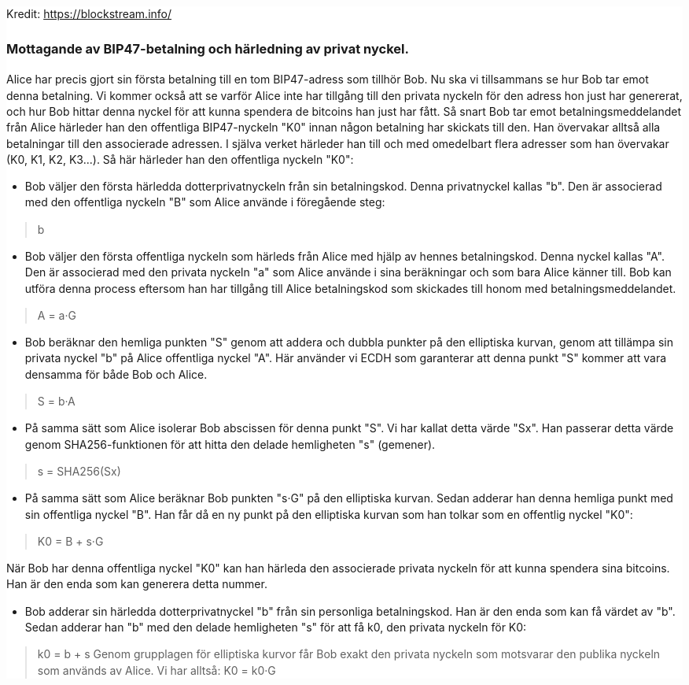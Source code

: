 Kredit: https://blockstream.info/

### Mottagande av BIP47-betalning och härledning av privat nyckel.

Alice har precis gjort sin första betalning till en tom BIP47-adress som tillhör Bob. Nu ska vi tillsammans se hur Bob tar emot denna betalning. Vi kommer också att se varför Alice inte har tillgång till den privata nyckeln för den adress hon just har genererat, och hur Bob hittar denna nyckel för att kunna spendera de bitcoins han just har fått.
Så snart Bob tar emot betalningsmeddelandet från Alice härleder han den offentliga BIP47-nyckeln "K0" innan någon betalning har skickats till den. Han övervakar alltså alla betalningar till den associerade adressen. I själva verket härleder han till och med omedelbart flera adresser som han övervakar (K0, K1, K2, K3...). Så här härleder han den offentliga nyckeln "K0":

- Bob väljer den första härledda dotterprivatnyckeln från sin betalningskod. Denna privatnyckel kallas "b". Den är associerad med den offentliga nyckeln "B" som Alice använde i föregående steg:

> b

- Bob väljer den första offentliga nyckeln som härleds från Alice med hjälp av hennes betalningskod. Denna nyckel kallas "A". Den är associerad med den privata nyckeln "a" som Alice använde i sina beräkningar och som bara Alice känner till. Bob kan utföra denna process eftersom han har tillgång till Alice betalningskod som skickades till honom med betalningsmeddelandet.

> A = a·G

- Bob beräknar den hemliga punkten "S" genom att addera och dubbla punkter på den elliptiska kurvan, genom att tillämpa sin privata nyckel "b" på Alice offentliga nyckel "A". Här använder vi ECDH som garanterar att denna punkt "S" kommer att vara densamma för både Bob och Alice.

> S = b·A

- På samma sätt som Alice isolerar Bob abscissen för denna punkt "S". Vi har kallat detta värde "Sx". Han passerar detta värde genom SHA256-funktionen för att hitta den delade hemligheten "s" (gemener).

> s = SHA256(Sx)

- På samma sätt som Alice beräknar Bob punkten "s·G" på den elliptiska kurvan. Sedan adderar han denna hemliga punkt med sin offentliga nyckel "B". Han får då en ny punkt på den elliptiska kurvan som han tolkar som en offentlig nyckel "K0":

> K0 = B + s·G

När Bob har denna offentliga nyckel "K0" kan han härleda den associerade privata nyckeln för att kunna spendera sina bitcoins. Han är den enda som kan generera detta nummer.

- Bob adderar sin härledda dotterprivatnyckel "b" från sin personliga betalningskod. Han är den enda som kan få värdet av "b". Sedan adderar han "b" med den delade hemligheten "s" för att få k0, den privata nyckeln för K0:

> k0 = b + s
> Genom grupplagen för elliptiska kurvor får Bob exakt den privata nyckeln som motsvarar den publika nyckeln som används av Alice. Vi har alltså:
> K0 = k0·G
